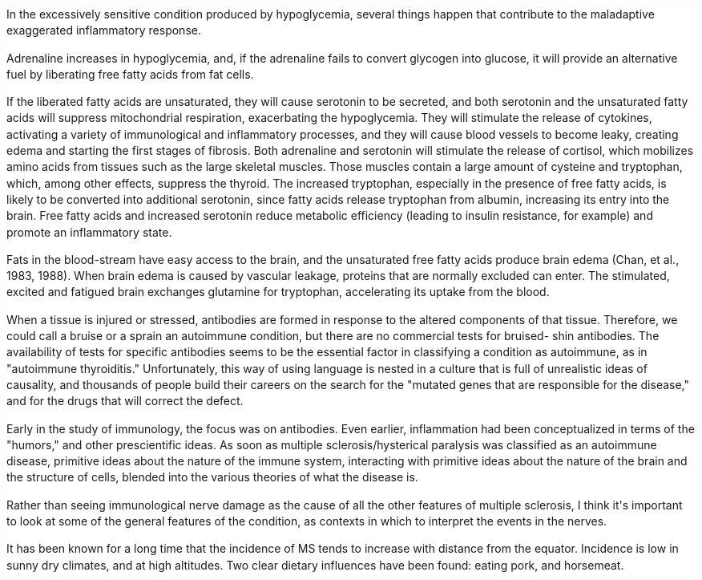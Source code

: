In the excessively sensitive condition produced by hypoglycemia, several
things happen that contribute to the maladaptive exaggerated inflammatory
response.

Adrenaline increases in hypoglycemia, and, if the adrenaline fails to convert
glycogen into glucose, it will provide an alternative fuel by liberating free
fatty acids from fat cells.

If the liberated fatty acids are unsaturated, they will cause serotonin to be
secreted, and both serotonin and the unsaturated fatty acids will suppress
mitochondrial respiration, exacerbating the hypoglycemia. They will stimulate
the release of cytokines, activating a variety of immunological and
inflammatory processes, and they will cause blood vessels to become leaky,
creating edema and starting the first stages of fibrosis. Both adrenaline and
serotonin will stimulate the release of cortisol, which mobilizes amino acids
from tissues such as the large skeletal muscles. Those muscles contain a large
amount of cysteine and tryptophan, which, among other effects, suppress the
thyroid. The increased tryptophan, especially in the presence of free fatty
acids, is likely to be converted into additional serotonin, since fatty acids
release tryptophan from albumin, increasing its entry into the brain. Free
fatty acids and increased serotonin reduce metabolic efficiency (leading to
insulin resistance, for example) and promote an inflammatory state.

Fats in the blood-stream have easy access to the brain, and the unsaturated
free fatty acids produce brain edema (Chan, et al., 1983, 1988). When brain
edema is caused by vascular leakage, proteins that are normally excluded can
enter. The stimulated, excited and fatigued brain exchanges glutamine for
tryptophan, accelerating its uptake from the blood.

When a tissue is injured or stressed, antibodies are formed in response to the
altered components of that tissue. Therefore, we could call a bruise or a
sprain an autoimmune condition, but there are no commercial tests for bruised-
shin antibodies. The availability of tests for specific antibodies seems to be
the essential factor in classifying a condition as autoimmune, as in
"autoimmune thyroiditis." Unfortunately, this way of using language is nested
in a culture that is full of unrealistic ideas of causality, and thousands of
people build their careers on the search for the "mutated genes that are
responsible for the disease," and for the drugs that will correct the defect.

Early in the study of immunology, the focus was on antibodies. Even earlier,
inflammation had been conceptualized in terms of the "humors," and other
prescientific ideas. As soon as multiple sclerosis/hysterical paralysis was
classified as an autoimmune disease, primitive ideas about the nature of the
immune system, interacting with primitive ideas about the nature of the brain
and the structure of cells, blended into the various theories of what the
disease is.

Rather than seeing immunological nerve damage as the cause of all the other
features of multiple sclerosis, I think it's important to look at some of the
general features of the condition, as contexts in which to interpret the
events in the nerves.  

It has been known for a long time that the incidence of MS tends to increase
with distance from the equator. Incidence is low in sunny dry climates, and at
high altitudes. Two clear dietary influences have been found: eating pork, and
horsemeat.

